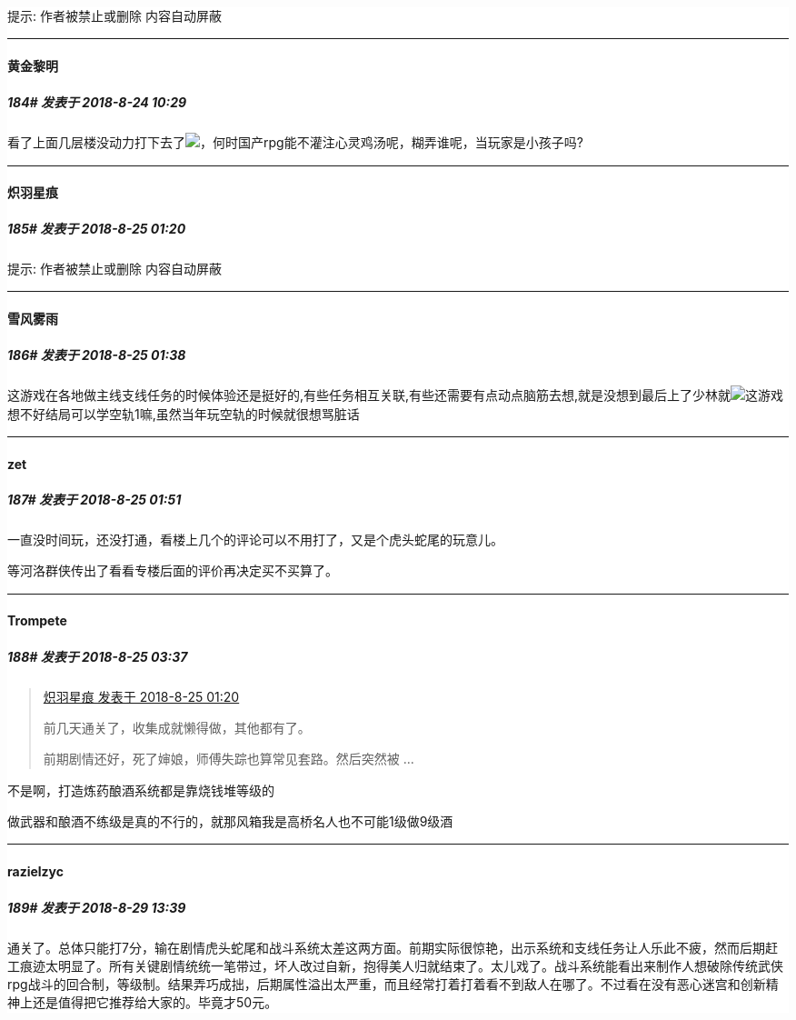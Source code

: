 提示: 作者被禁止或删除 内容自动屏蔽

*****

####  黄金黎明  
##### 184#       发表于 2018-8-24 10:29

看了上面几层楼没动力打下去了<img src="https://static.saraba1st.com/image/smiley/face2017/020.png" referrerpolicy="no-referrer">，何时国产rpg能不灌注心灵鸡汤呢，糊弄谁呢，当玩家是小孩子吗?

*****

####  炽羽星痕  
##### 185#       发表于 2018-8-25 01:20

提示: 作者被禁止或删除 内容自动屏蔽

*****

####  雪风雾雨  
##### 186#       发表于 2018-8-25 01:38

这游戏在各地做主线支线任务的时候体验还是挺好的,有些任务相互关联,有些还需要有点动点脑筋去想,就是没想到最后上了少林就<img src="https://static.saraba1st.com/image/smiley/face2017/132.png" referrerpolicy="no-referrer">这游戏想不好结局可以学空轨1嘛,虽然当年玩空轨的时候就很想骂脏话

*****

####  zet  
##### 187#       发表于 2018-8-25 01:51

一直没时间玩，还没打通，看楼上几个的评论可以不用打了，又是个虎头蛇尾的玩意儿。

等河洛群侠传出了看看专楼后面的评价再决定买不买算了。

*****

####  Trompete  
##### 188#       发表于 2018-8-25 03:37

<blockquote><a href="httphttps://bbs.saraba1st.com/2b/forum.php?mod=redirect&amp;goto=findpost&amp;pid=40751917&amp;ptid=1732246" target="_blank">炽羽星痕 发表于 2018-8-25 01:20</a>

前几天通关了，收集成就懒得做，其他都有了。

前期剧情还好，死了婶娘，师傅失踪也算常见套路。然后突然被 ...</blockquote>
不是啊，打造炼药酿酒系统都是靠烧钱堆等级的

做武器和酿酒不练级是真的不行的，就那风箱我是高桥名人也不可能1级做9级酒

*****

####  razielzyc  
##### 189#       发表于 2018-8-29 13:39

通关了。总体只能打7分，输在剧情虎头蛇尾和战斗系统太差这两方面。前期实际很惊艳，出示系统和支线任务让人乐此不疲，然而后期赶工痕迹太明显了。所有关键剧情统统一笔带过，坏人改过自新，抱得美人归就结束了。太儿戏了。战斗系统能看出来制作人想破除传统武侠rpg战斗的回合制，等级制。结果弄巧成拙，后期属性溢出太严重，而且经常打着打着看不到敌人在哪了。不过看在没有恶心迷宫和创新精神上还是值得把它推荐给大家的。毕竟才50元。
